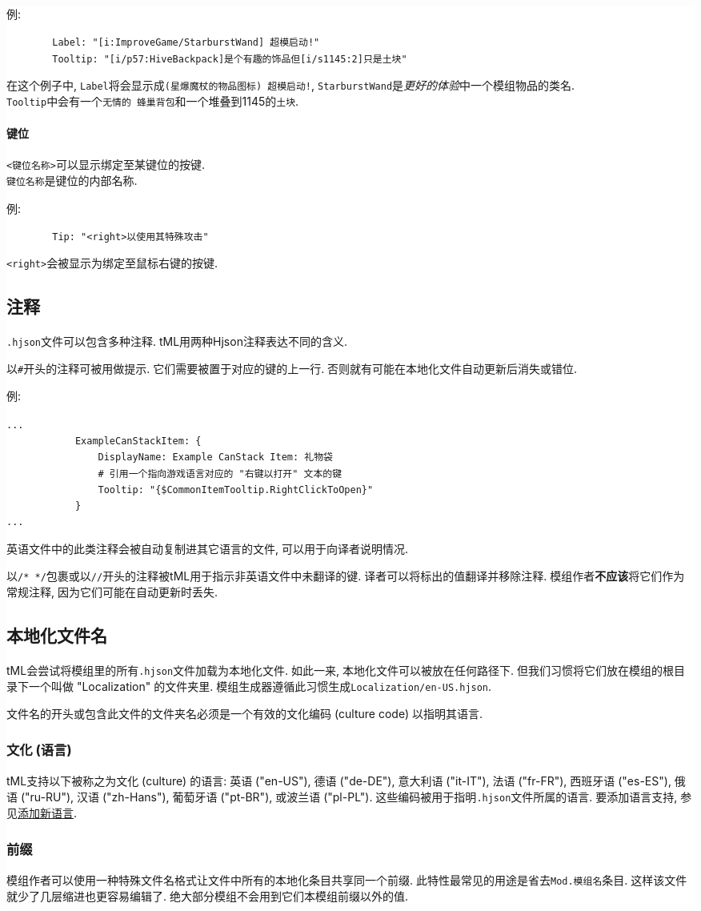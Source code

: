 例: 
```
		Label: "[i:ImproveGame/StarburstWand] 超模启动!"
		Tooltip: "[i/p57:HiveBackpack]是个有趣的饰品但[i/s1145:2]只是土块"
```
在这个例子中, `Label`将会显示成`(星爆魔杖的物品图标) 超模启动!`, `StarburstWand`是*更好的体验*中一个模组物品的类名.  
`Tooltip`中会有一个`无情的 蜂巢背包`和一个堆叠到1145的`土块`. 

#### 键位

`<键位名称>`可以显示绑定至某键位的按键.  
`键位名称`是键位的内部名称. 

例: 
```
		Tip: "<right>以使用其特殊攻击"
```
`<right>`会被显示为绑定至鼠标右键的按键. 

## 注释
`.hjson`文件可以包含多种注释. tML用两种Hjson注释表达不同的含义. 

以`#`开头的注释可被用做提示. 它们需要被置于对应的键的上一行. 否则就有可能在本地化文件自动更新后消失或错位.

例: 
```
...
			ExampleCanStackItem: {
				DisplayName: Example CanStack Item: 礼物袋
				# 引用一个指向游戏语言对应的 "右键以打开" 文本的键
				Tooltip: "{$CommonItemTooltip.RightClickToOpen}"
			}
...
```

英语文件中的此类注释会被自动复制进其它语言的文件, 可以用于向译者说明情况. 

以`/* */`包裹或以`//`开头的注释被tML用于指示非英语文件中未翻译的键. 译者可以将标出的值翻译并移除注释. 模组作者**不应该**将它们作为常规注释, 因为它们可能在自动更新时丢失. 

## 本地化文件名
tML会尝试将模组里的所有`.hjson`文件加载为本地化文件. 如此一来, 本地化文件可以被放在任何路径下. 但我们习惯将它们放在模组的根目录下一个叫做 "Localization" 的文件夹里. 模组生成器遵循此习惯生成`Localization/en-US.hjson`. 

文件名的开头或包含此文件的文件夹名必须是一个有效的文化编码 (culture code) 以指明其语言. 

### 文化 (语言)
tML支持以下被称之为文化 (culture) 的语言: 英语 ("en-US"), 德语 ("de-DE"), 意大利语 ("it-IT"), 法语 ("fr-FR"), 西班牙语 ("es-ES"), 俄语 ("ru-RU"), 汉语 ("zh-Hans"), 葡萄牙语 ("pt-BR"), 或波兰语 ("pl-PL"). 这些编码被用于指明`.hjson`文件所属的语言. 要添加语言支持, 参见[添加新语言](#添加新语言). 

### 前缀
模组作者可以使用一种特殊文件名格式让文件中所有的本地化条目共享同一个前缀. 此特性最常见的用途是省去`Mod.模组名`条目. 这样该文件就少了几层缩进也更容易编辑了. 绝大部分模组不会用到它们本模组前缀以外的值. 
